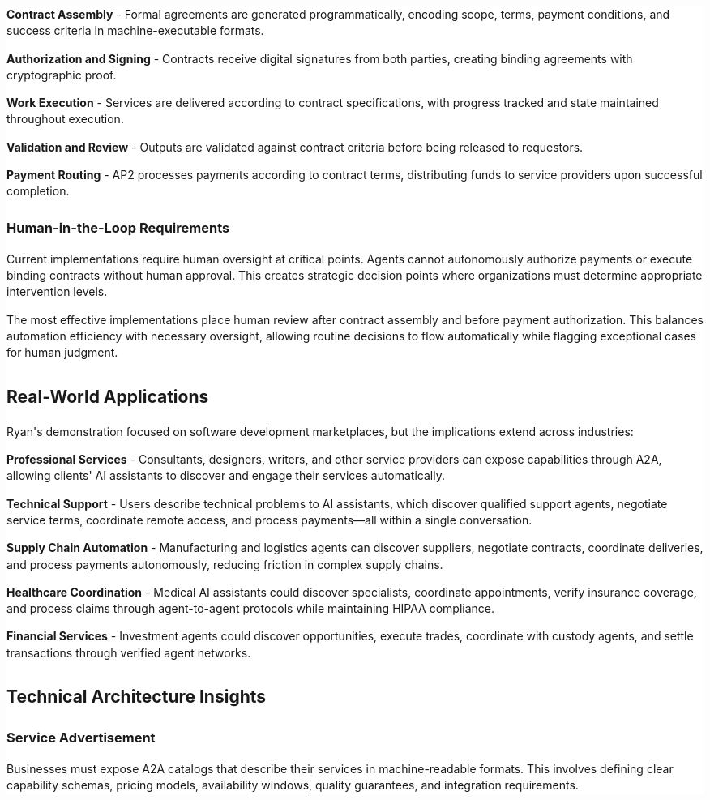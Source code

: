 **Contract Assembly** - Formal agreements are generated programmatically, encoding scope, terms, payment conditions, and success criteria in machine-executable formats.

**Authorization and Signing** - Contracts receive digital signatures from both parties, creating binding agreements with cryptographic proof.

**Work Execution** - Services are delivered according to contract specifications, with progress tracked and state maintained throughout execution.

**Validation and Review** - Outputs are validated against contract criteria before being released to requestors.

**Payment Routing** - AP2 processes payments according to contract terms, distributing funds to service providers upon successful completion.

### Human-in-the-Loop Requirements

Current implementations require human oversight at critical points. Agents cannot autonomously authorize payments or execute binding contracts without human approval. This creates strategic decision points where organizations must determine appropriate intervention levels.

The most effective implementations place human review after contract assembly and before payment authorization. This balances automation efficiency with necessary oversight, allowing routine decisions to flow automatically while flagging exceptional cases for human judgment.

## Real-World Applications

Ryan's demonstration focused on software development marketplaces, but the implications extend across industries:

**Professional Services** - Consultants, designers, writers, and other service providers can expose capabilities through A2A, allowing clients' AI assistants to discover and engage their services automatically.

**Technical Support** - Users describe technical problems to AI assistants, which discover qualified support agents, negotiate service terms, coordinate remote access, and process payments—all within a single conversation.

**Supply Chain Automation** - Manufacturing and logistics agents can discover suppliers, negotiate contracts, coordinate deliveries, and process payments autonomously, reducing friction in complex supply chains.

**Healthcare Coordination** - Medical AI assistants could discover specialists, coordinate appointments, verify insurance coverage, and process claims through agent-to-agent protocols while maintaining HIPAA compliance.

**Financial Services** - Investment agents could discover opportunities, execute trades, coordinate with custody agents, and settle transactions through verified agent networks.

## Technical Architecture Insights

### Service Advertisement

Businesses must expose A2A catalogs that describe their services in machine-readable formats. This involves defining clear capability schemas, pricing models, availability windows, quality guarantees, and integration requirements.
